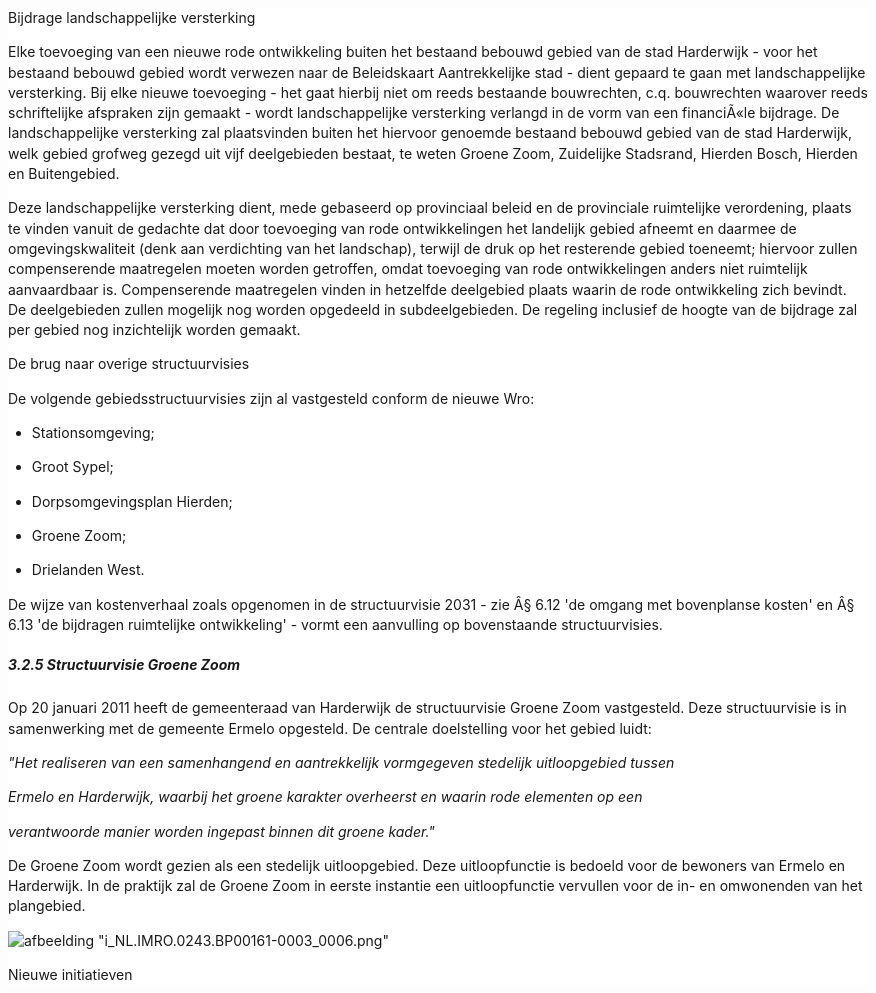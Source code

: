 
Bijdrage landschappelijke versterking

Elke toevoeging van een nieuwe rode ontwikkeling buiten het bestaand bebouwd gebied van de stad Harderwijk \- voor het bestaand bebouwd gebied wordt verwezen naar de Beleidskaart Aantrekkelijke stad \- dient gepaard te gaan met landschappelijke versterking. Bij elke nieuwe toevoeging \- het gaat hierbij niet om reeds bestaande bouwrechten, c.q. bouwrechten waarover reeds schriftelijke afspraken zijn gemaakt \- wordt landschappelijke versterking verlangd in de vorm van een financiÃ«le bijdrage. De landschappelijke versterking zal plaatsvinden buiten het hiervoor genoemde bestaand bebouwd gebied van de stad Harderwijk, welk gebied grofweg gezegd uit vijf deelgebieden bestaat, te weten Groene Zoom, Zuidelijke Stadsrand, Hierden Bosch, Hierden en Buitengebied.

Deze landschappelijke versterking dient, mede gebaseerd op provinciaal beleid en de provinciale ruimtelijke verordening, plaats te vinden vanuit de gedachte dat door toevoeging van rode ontwikkelingen het landelijk gebied afneemt en daarmee de omgevingskwaliteit (denk aan verdichting van het landschap), terwijl de druk op het resterende gebied toeneemt; hiervoor zullen compenserende maatregelen moeten worden getroffen, omdat toevoeging van rode ontwikkelingen anders niet ruimtelijk aanvaardbaar is. Compenserende maatregelen vinden in hetzelfde deelgebied plaats waarin de rode ontwikkeling zich bevindt. De deelgebieden zullen mogelijk nog worden opgedeeld in subdeelgebieden. De regeling inclusief de hoogte van de bijdrage zal per gebied nog inzichtelijk worden gemaakt.

De brug naar overige structuurvisies

De volgende gebiedsstructuurvisies zijn al vastgesteld conform de nieuwe Wro:

* Stationsomgeving;

* Groot Sypel;

* Dorpsomgevingsplan Hierden;

* Groene Zoom;

* Drielanden West.

De wijze van kostenverhaal zoals opgenomen in de structuurvisie 2031 \- zie Â§ 6\.12 'de omgang met bovenplanse kosten' en Â§ 6\.13 'de bijdragen ruimtelijke ontwikkeling' \- vormt een aanvulling op bovenstaande structuurvisies.

##### 3\.2\.5 Structuurvisie Groene Zoom

Op 20 januari 2011 heeft de gemeenteraad van Harderwijk de structuurvisie Groene Zoom vastgesteld. Deze structuurvisie is in samenwerking met de gemeente Ermelo opgesteld. De centrale doelstelling voor het gebied luidt:

*"Het realiseren van een samenhangend en aantrekkelijk vormgegeven stedelijk uitloopgebied tussen*

*Ermelo en Harderwijk, waarbij het groene karakter overheerst en waarin rode elementen op een*

*verantwoorde manier worden ingepast binnen dit groene kader."*

De Groene Zoom wordt gezien als een stedelijk uitloopgebied. Deze uitloopfunctie is bedoeld voor de bewoners van Ermelo en Harderwijk. In de praktijk zal de Groene Zoom in eerste instantie een uitloopfunctie vervullen voor de in\- en omwonenden van het plangebied.

![afbeelding "i_NL.IMRO.0243.BP00161-0003_0006.png"](i_NL.IMRO.0243.BP00161-0003_0006.png)

Nieuwe initiatieven

